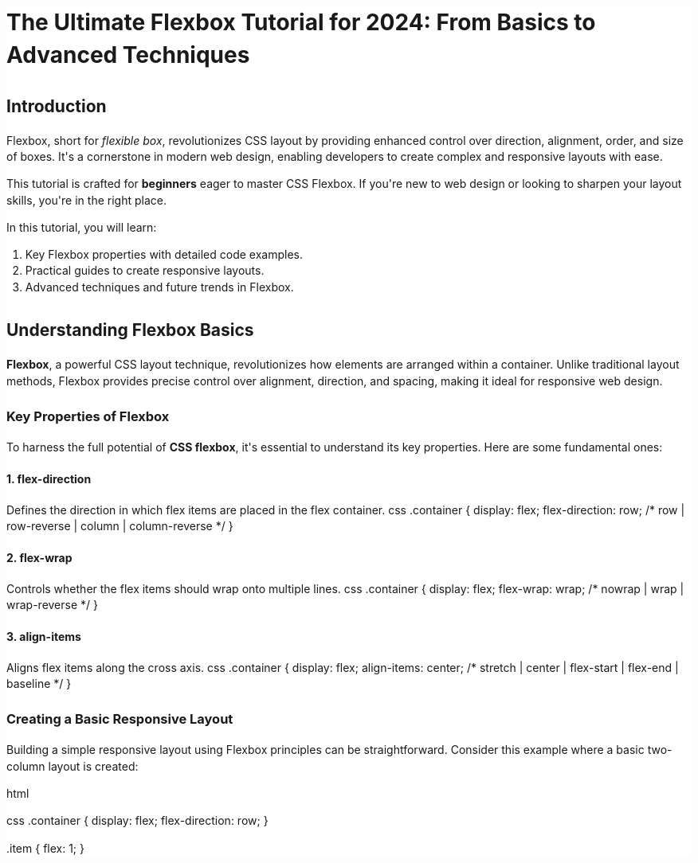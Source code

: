 # The Ultimate Flexbox Tutorial for 2024: From Basics to Advanced Techniques

## Introduction

Flexbox, short for _flexible box_, revolutionizes CSS layout by providing enhanced control over direction, alignment, order, and size of boxes. It's a cornerstone in modern web design, enabling developers to create complex and responsive layouts with ease.

This tutorial is crafted for **beginners** eager to master CSS Flexbox. If you're new to web design or looking to sharpen your layout skills, you're in the right place.

In this tutorial, you will learn:

1.  Key Flexbox properties with detailed code examples.
2.  Practical guides to create responsive layouts.
3.  Advanced techniques and future trends in Flexbox.

## Understanding Flexbox Basics

**Flexbox**, a powerful CSS layout technique, revolutionizes how elements are arranged within a container. Unlike traditional layout methods, Flexbox provides precise control over alignment, direction, and spacing, making it ideal for responsive web design.

### Key Properties of Flexbox

To harness the full potential of **CSS flexbox**, it's essential to understand its key properties. Here are some fundamental ones:

#### 1. flex-direction

Defines the direction in which flex items are placed in the flex container. css .container { display: flex; flex-direction: row; /\* row | row-reverse | column | column-reverse \*/ }

#### 2. flex-wrap

Controls whether the flex items should wrap onto multiple lines. css .container { display: flex; flex-wrap: wrap; /\* nowrap | wrap | wrap-reverse \*/ }

#### 3. align-items

Aligns flex items along the cross axis. css .container { display: flex; align-items: center; /\* stretch | center | flex-start | flex-end | baseline \*/ }

### Creating a Basic Responsive Layout

Building a simple responsive layout using Flexbox principles can be straightforward. Consider this example where a basic two-column layout is created:

html

css .container { display: flex; flex-direction: row; }

.item { flex: 1; }
